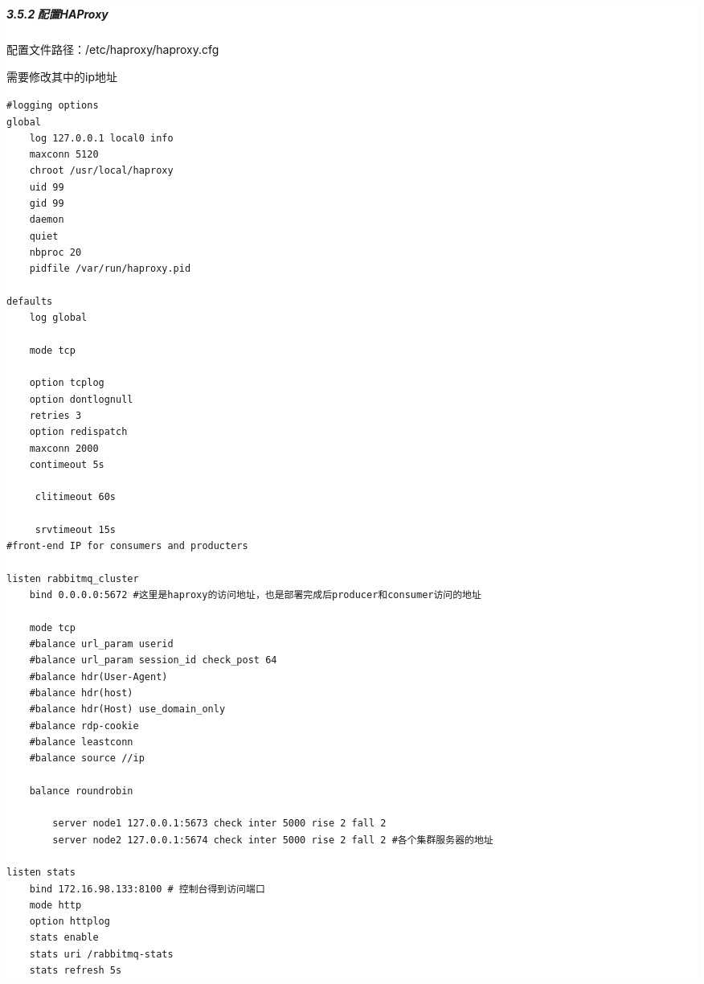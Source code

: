 
##### 3.5.2 配置HAProxy

配置文件路径：/etc/haproxy/haproxy.cfg

需要修改其中的ip地址

```shell
#logging options
global
	log 127.0.0.1 local0 info
	maxconn 5120
	chroot /usr/local/haproxy
	uid 99
	gid 99
	daemon
	quiet
	nbproc 20
	pidfile /var/run/haproxy.pid

defaults
	log global
	
	mode tcp

	option tcplog
	option dontlognull
	retries 3
	option redispatch
	maxconn 2000
	contimeout 5s
   
     clitimeout 60s

     srvtimeout 15s	
#front-end IP for consumers and producters

listen rabbitmq_cluster
	bind 0.0.0.0:5672 #这里是haproxy的访问地址，也是部署完成后producer和consumer访问的地址
	
	mode tcp
	#balance url_param userid
	#balance url_param session_id check_post 64
	#balance hdr(User-Agent)
	#balance hdr(host)
	#balance hdr(Host) use_domain_only
	#balance rdp-cookie
	#balance leastconn
	#balance source //ip
	
	balance roundrobin
	
        server node1 127.0.0.1:5673 check inter 5000 rise 2 fall 2
        server node2 127.0.0.1:5674 check inter 5000 rise 2 fall 2 #各个集群服务器的地址

listen stats
	bind 172.16.98.133:8100 # 控制台得到访问端口
	mode http
	option httplog
	stats enable
	stats uri /rabbitmq-stats
	stats refresh 5s
```
